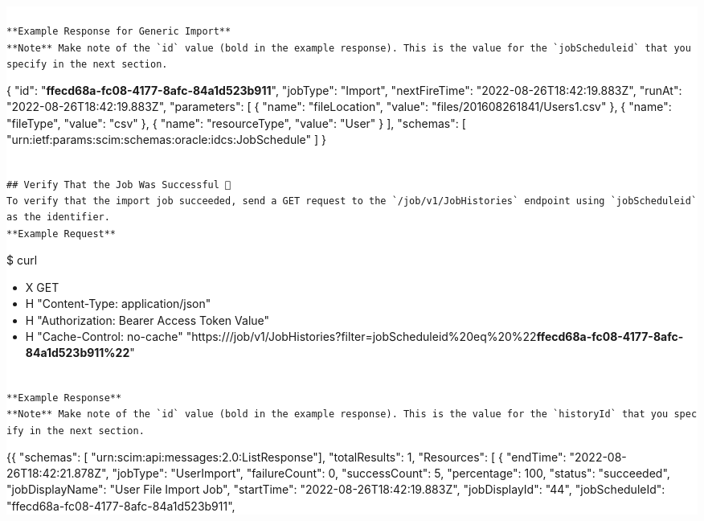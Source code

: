 ```

**Example Response for Generic Import**
**Note** Make note of the `id` value (bold in the example response). This is the value for the `jobScheduleid` that you specify in the next section.
```
{
 "id": "**ffecd68a-fc08-4177-8afc-84a1d523b911**",
 "jobType": "Import",
 "nextFireTime": "2022-08-26T18:42:19.883Z",
 "runAt": "2022-08-26T18:42:19.883Z",
 "parameters": [
  {
   "name": "fileLocation",
   "value": "files/201608261841/Users1.csv"
  },
  {
   "name": "fileType",
   "value": "csv"
  },
  {
   "name": "resourceType",
   "value": "User"
  }
 ],
 "schemas": [
  "urn:ietf:params:scim:schemas:oracle:idcs:JobSchedule"
 ]
}
```

## Verify That the Job Was Successful 🔗 
To verify that the import job succeeded, send a GET request to the `/job/v1/JobHistories` endpoint using `jobScheduleid` as the identifier.
**Example Request**
```
$  curl
  - X GET
  - H "Content-Type: application/json"
  - H "Authorization: Bearer Access Token Value"
  - H "Cache-Control: no-cache"
  "https://<domainURL>/job/v1/JobHistories?filter=jobScheduleid%20eq%20%22**ffecd68a-fc08-4177-8afc-84a1d523b911%22**"
```

**Example Response**
**Note** Make note of the `id` value (bold in the example response). This is the value for the `historyId` that you specify in the next section.
```
{{
 "schemas": [
  "urn:scim:api:messages:2.0:ListResponse"],
 "totalResults": 1,
 "Resources": [
  {
   "endTime": "2022-08-26T18:42:21.878Z",
   "jobType": "UserImport",
   "failureCount": 0,
   "successCount": 5,
   "percentage": 100,
   "status": "succeeded",
   "jobDisplayName": "User File Import Job",
   "startTime": "2022-08-26T18:42:19.883Z",
   "jobDisplayId": "44",
   "jobScheduleId": "ffecd68a-fc08-4177-8afc-84a1d523b911",